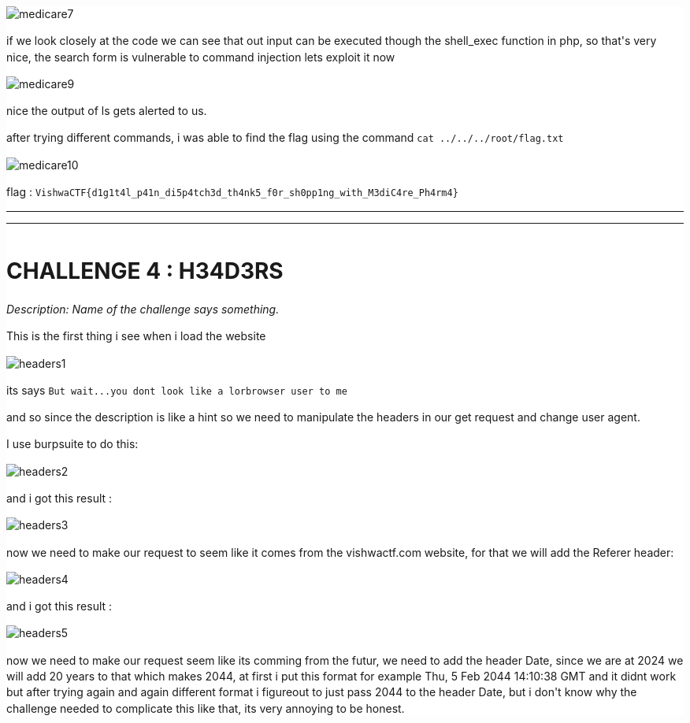 ![medicare7](https://hackmd.io/_uploads/rk8gflra6.png)


if we look closely at the code we can see that out input can be executed though the shell_exec function in php, 
so that's very nice, the search form is vulnerable to command injection lets exploit it now

![medicare9](https://hackmd.io/_uploads/rk1_zeH66.png)

nice the output of ls gets alerted to us.


after trying different commands, i was able to find the flag using the command `cat ../../../root/flag.txt`

![medicare10](https://hackmd.io/_uploads/SksJXlS6p.png)

flag : `VishwaCTF{d1g1t4l_p41n_di5p4tch3d_th4nk5_f0r_sh0pp1ng_with_M3diC4re_Ph4rm4}`

-----
----- 
# CHALLENGE 4 : H34D3RS

*Description: Name of the challenge says something.*

This is the first thing i see when i load the website

![headers1](https://hackmd.io/_uploads/rJPzEgraa.png)

its says `But wait...you dont look like a lorbrowser user to me`

and so since the description is like a hint so we need to manipulate the headers in our get request and change user agent.

I use burpsuite to do this: 

![headers2](https://hackmd.io/_uploads/SyUaSgSa6.png)


and i got this result : 

![headers3](https://hackmd.io/_uploads/H1WMLgHp6.png)

now we need to make our request to seem like it comes from the vishwactf.com website, for that we will add the Referer header:

![headers4](https://hackmd.io/_uploads/rJqoIgBT6.png)


and i got this result : 

![headers5](https://hackmd.io/_uploads/S1BXPeB6a.png)


now we need to make our request seem like its comming from the futur, we need to add the header Date, since we are at 2024 we will add 20 years to that which makes 2044, at first i put this format for example Thu, 5 Feb 2044  14:10:38 GMT and it didnt work but after trying again and again different format i figureout to just pass 2044 to the header Date, but i don't know why the challenge needed to complicate this like that, its very annoying to be honest.
